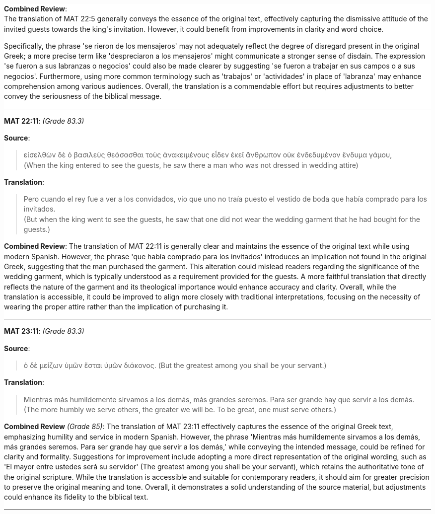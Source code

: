 **Combined Review**:  
The translation of MAT 22:5 generally conveys the essence of the original text, effectively capturing the dismissive attitude of the invited guests towards the king's invitation. However, it could benefit from improvements in clarity and word choice. 

Specifically, the phrase 'se rieron de los mensajeros' may not adequately reflect the degree of disregard present in the original Greek; a more precise term like 'despreciaron a los mensajeros' might communicate a stronger sense of disdain. The expression 'se fueron a sus labranzas o negocios' could also be made clearer by suggesting 'se fueron a trabajar en sus campos o a sus negocios'. Furthermore, using more common terminology such as 'trabajos' or 'actividades' in place of 'labranza' may enhance comprehension among various audiences. Overall, the translation is a commendable effort but requires adjustments to better convey the seriousness of the biblical message.

---
**MAT 22:11**: _(Grade 83.3)_

**Source**:
> εἰσελθὼν δὲ ὁ βασιλεὺς θεάσασθαι τοὺς ἀνακειμένους εἶδεν ἐκεῖ ἄνθρωπον οὐκ ἐνδεδυμένον ἔνδυμα γάμου,  
(When the king entered to see the guests, he saw there a man who was not dressed in wedding attire)

**Translation**:
> Pero cuando el rey fue a ver a los convidados, vio que uno no traía puesto el vestido de boda que había comprado para los invitados.  
(But when the king went to see the guests, he saw that one did not wear the wedding garment that he had bought for the guests.)

**Combined Review**: 
The translation of MAT 22:11 is generally clear and maintains the essence of the original text while using modern Spanish. However, the phrase 'que había comprado para los invitados' introduces an implication not found in the original Greek, suggesting that the man purchased the garment. This alteration could mislead readers regarding the significance of the wedding garment, which is typically understood as a requirement provided for the guests. A more faithful translation that directly reflects the nature of the garment and its theological importance would enhance accuracy and clarity. Overall, while the translation is accessible, it could be improved to align more closely with traditional interpretations, focusing on the necessity of wearing the proper attire rather than the implication of purchasing it.

---
**MAT 23:11**: _(Grade 83.3)_

**Source**:
> ὁ δὲ μείζων ὑμῶν ἔσται ὑμῶν διάκονος. (But the greatest among you shall be your servant.)

**Translation**:
> Mientras más humildemente sirvamos a los demás, más grandes seremos. Para ser grande hay que servir a los demás. (The more humbly we serve others, the greater we will be. To be great, one must serve others.)

**Combined Review** _(Grade 85)_: The translation of MAT 23:11 effectively captures the essence of the original Greek text, emphasizing humility and service in modern Spanish. However, the phrase 'Mientras más humildemente sirvamos a los demás, más grandes seremos. Para ser grande hay que servir a los demás,' while conveying the intended message, could be refined for clarity and formality. Suggestions for improvement include adopting a more direct representation of the original wording, such as 'El mayor entre ustedes será su servidor' (The greatest among you shall be your servant), which retains the authoritative tone of the original scripture. While the translation is accessible and suitable for contemporary readers, it should aim for greater precision to preserve the original meaning and tone. Overall, it demonstrates a solid understanding of the source material, but adjustments could enhance its fidelity to the biblical text.

---